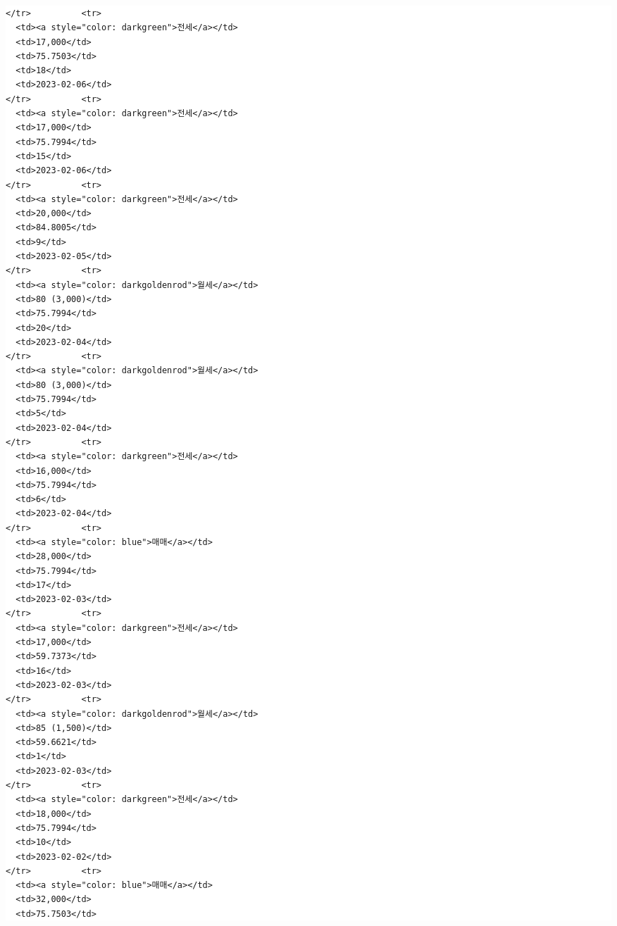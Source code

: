     </tr>          <tr>
      <td><a style="color: darkgreen">전세</a></td>
      <td>17,000</td>
      <td>75.7503</td>
      <td>18</td>
      <td>2023-02-06</td>
    </tr>          <tr>
      <td><a style="color: darkgreen">전세</a></td>
      <td>17,000</td>
      <td>75.7994</td>
      <td>15</td>
      <td>2023-02-06</td>
    </tr>          <tr>
      <td><a style="color: darkgreen">전세</a></td>
      <td>20,000</td>
      <td>84.8005</td>
      <td>9</td>
      <td>2023-02-05</td>
    </tr>          <tr>
      <td><a style="color: darkgoldenrod">월세</a></td>
      <td>80 (3,000)</td>
      <td>75.7994</td>
      <td>20</td>
      <td>2023-02-04</td>
    </tr>          <tr>
      <td><a style="color: darkgoldenrod">월세</a></td>
      <td>80 (3,000)</td>
      <td>75.7994</td>
      <td>5</td>
      <td>2023-02-04</td>
    </tr>          <tr>
      <td><a style="color: darkgreen">전세</a></td>
      <td>16,000</td>
      <td>75.7994</td>
      <td>6</td>
      <td>2023-02-04</td>
    </tr>          <tr>
      <td><a style="color: blue">매매</a></td>
      <td>28,000</td>
      <td>75.7994</td>
      <td>17</td>
      <td>2023-02-03</td>
    </tr>          <tr>
      <td><a style="color: darkgreen">전세</a></td>
      <td>17,000</td>
      <td>59.7373</td>
      <td>16</td>
      <td>2023-02-03</td>
    </tr>          <tr>
      <td><a style="color: darkgoldenrod">월세</a></td>
      <td>85 (1,500)</td>
      <td>59.6621</td>
      <td>1</td>
      <td>2023-02-03</td>
    </tr>          <tr>
      <td><a style="color: darkgreen">전세</a></td>
      <td>18,000</td>
      <td>75.7994</td>
      <td>10</td>
      <td>2023-02-02</td>
    </tr>          <tr>
      <td><a style="color: blue">매매</a></td>
      <td>32,000</td>
      <td>75.7503</td>